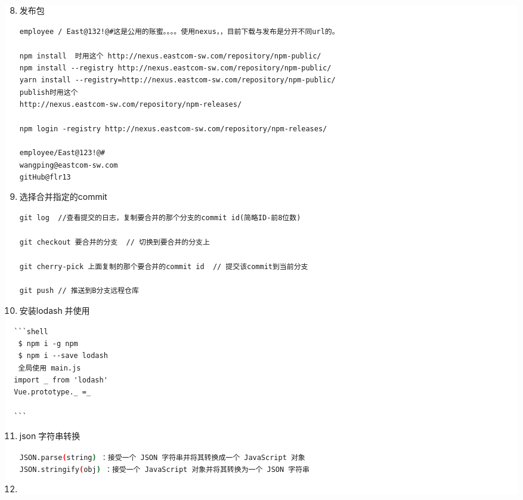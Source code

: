    
      
   
   8. 发布包
   
      ```shell
      employee / East@132!@#这是公用的账蜜。。。。使用nexus，，目前下载与发布是分开不同url的。
      
      npm install  时用这个 http://nexus.eastcom-sw.com/repository/npm-public/
      npm install --registry http://nexus.eastcom-sw.com/repository/npm-public/
      yarn install --registry=http://nexus.eastcom-sw.com/repository/npm-public/
      publish时用这个  
      http://nexus.eastcom-sw.com/repository/npm-releases/
      
      npm login -registry http://nexus.eastcom-sw.com/repository/npm-releases/
      
      employee/East@123!@#
      wangping@eastcom-sw.com
      gitHub@flr13
      ```
   
      
   
   9. 选择合并指定的commit
   
      ```shell
      git log  //查看提交的日志，复制要合并的那个分支的commit id(简略ID-前8位数)
      
      git checkout 要合并的分支  // 切换到要合并的分支上
      
      git cherry-pick 上面复制的那个要合并的commit id  // 提交该commit到当前分支
      
      git push // 推送到B分支远程仓库
      ```
   
      
   
   10.  安装lodash 并使用
   
      ```shell
       $ npm i -g npm
       $ npm i --save lodash
       全局使用 main.js
      import _ from 'lodash'
      Vue.prototype._ =_
      
      ```
   
11. json 字符串转换

    ```sh
    JSON.parse(string) ：接受一个 JSON 字符串并将其转换成一个 JavaScript 对象
    JSON.stringify(obj) ：接受一个 JavaScript 对象并将其转换为一个 JSON 字符串
    ```

12. 
